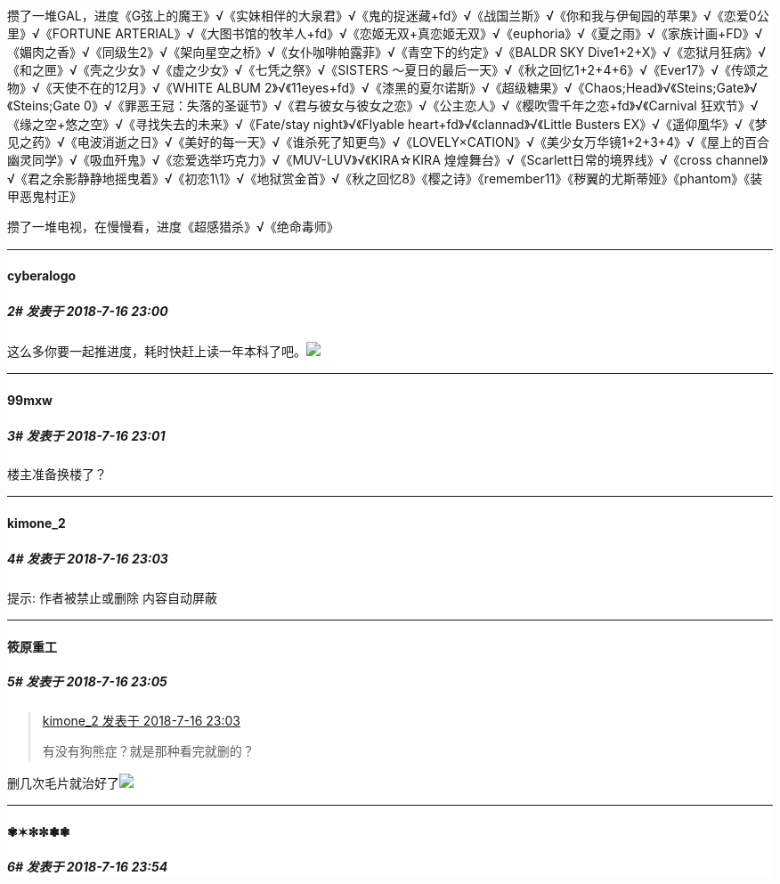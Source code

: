 
攒了一堆GAL，进度《G弦上的魔王》√《实妹相伴的大泉君》√《鬼的捉迷藏+fd》√《战国兰斯》√《你和我与伊甸园的苹果》√《恋爱0公里》√《FORTUNE ARTERIAL》√《大图书馆的牧羊人+fd》√《恋姬无双+真恋姬无双》√《euphoria》√《夏之雨》√《家族计画+FD》√《媚肉之香》√《同级生2》√《架向星空之桥》√《女仆咖啡帕露菲》√《青空下的约定》√《BALDR SKY Dive1+2+X》√《恋狱月狂病》√《和之匣》√《壳之少女》√《虚之少女》√《七凭之祭》√《SISTERS ～夏日的最后一天》√《秋之回忆1+2+4+6》√《Ever17》√《传颂之物》√《天使不在的12月》√《WHITE ALBUM 2》√《11eyes+fd》√《漆黑的夏尔诺斯》√《超级糖果》√《Chaos;Head》√《Steins;Gate》√《Steins;Gate 0》√《罪恶王冠：失落的圣诞节》√《君与彼女与彼女之恋》√《公主恋人》√《樱吹雪千年之恋+fd》√《Carnival 狂欢节》√《缘之空+悠之空》√《寻找失去的未来》√《Fate/stay night》√《Flyable heart+fd》√《clannad》√《Little Busters EX》√《遥仰凰华》√《梦见之药》√《电波消逝之日》√《美好的每一天》√《谁杀死了知更鸟》√《LOVELY×CATION》√《美少女万华镜1+2+3+4》√《屋上的百合幽灵同学》√《吸血歼鬼》√《恋爱选举巧克力》√《MUV-LUV》√《KIRA☆KIRA 煌煌舞台》√《Scarlett日常的境界线》√《cross channel》√《君之余影静静地摇曳着》√《初恋1\1》√《地狱赏金首》√《秋之回忆8》《樱之诗》《remember11》《秽翼的尤斯蒂娅》《phantom》《装甲恶鬼村正》


攒了一堆电视，在慢慢看，进度《超感猎杀》√《绝命毒师》


-----

####  cyberalogo  
##### 2#       发表于 2018-7-16 23:00


这么多你要一起推进度，耗时快赶上读一年本科了吧。<img src="https://static.saraba1st.com/image/smiley/face2017/049.png" referrerpolicy="no-referrer">


-----

####  99mxw  
##### 3#       发表于 2018-7-16 23:01


楼主准备换楼了？


-----

####  kimone_2  
##### 4#       发表于 2018-7-16 23:03

提示: 作者被禁止或删除 内容自动屏蔽


-----

####  筱原重工  
##### 5#       发表于 2018-7-16 23:05


<blockquote><a href="httphttps://bbs.saraba1st.com/2b/forum.php?mod=redirect&amp;goto=findpost&amp;pid=40355183&amp;ptid=1726553" target="_blank">kimone_2 发表于 2018-7-16 23:03</a>

有没有狗熊症？就是那种看完就删的？</blockquote>
删几次毛片就治好了<img src="https://static.saraba1st.com/image/smiley/face2017/046.png" referrerpolicy="no-referrer">


-----

####  ✾✶✻✼✽❃  
##### 6#       发表于 2018-7-16 23:54
